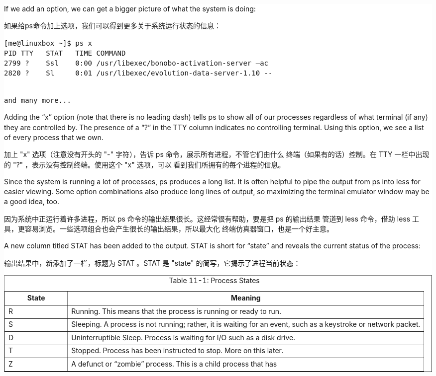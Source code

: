 If we add an option, we can get a bigger picture of what the system is doing:

如果给ps命令加上选项，我们可以得到更多关于系统运行状态的信息：

<div class="code"><pre>
<tt>[me@linuxbox ~]$ ps x
PID TTY   STAT   TIME COMMAND
2799 ?    Ssl    0:00 /usr/libexec/bonobo-activation-server –ac
2820 ?    Sl     0:01 /usr/libexec/evolution-data-server-1.10 --

and many more...</tt>
</pre></div>

Adding the “x” option (note that there is no leading dash) tells ps to show all of our
processes regardless of what terminal (if any) they are controlled by. The presence of a
“?” in the TTY column indicates no controlling terminal. Using this option, we see a list
of every process that we own.

加上 "x" 选项（注意没有开头的 "-" 字符），告诉 ps 命令，展示所有进程，不管它们由什么
终端（如果有的话）控制。在 TTY 一栏中出现的 "?" ，表示没有控制终端。使用这个 "x" 选项，可以
看到我们所拥有的每个进程的信息。

Since the system is running a lot of processes, ps produces a long list. It is often helpful
to pipe the output from ps into less for easier viewing. Some option combinations also
produce long lines of output, so maximizing the terminal emulator window may be a
good idea, too.

因为系统中正运行着许多进程，所以 ps 命令的输出结果很长。这经常很有帮助，要是把 ps 的输出结果
管道到 less 命令，借助 less 工具，更容易浏览。一些选项组合也会产生很长的输出结果，所以最大化
终端仿真器窗口，也是一个好主意。

A new column titled STAT has been added to the output. STAT is short for “state” and
reveals the current status of the process:

输出结果中，新添加了一栏，标题为 STAT 。STAT 是 "state" 的简写，它揭示了进程当前状态：

<p>
<table class="multi" cellpadding="10" border="1" width="%100">
<caption class="cap">Table 11-1: Process States</caption>
<thead>
<tr>
<th class="title">State</th>
<th class="title">Meaning</th>
</tr>
</thead>
<tbody>
<tr>
<td valign="top" width="15%">R</td>
<td valign="top">Running. This means that the process is running or ready to run.
</td>
</tr>
<tr>
<td valign="top">S</td>
<td valign="top">Sleeping. A process is not running; rather, it is waiting for an event,
such as a keystroke or network packet.
</td>
</tr>
<tr>
<td valign="top">D</td>
<td valign="top">Uninterruptible Sleep. Process is waiting for I/O such as a disk drive.</td>
</tr>
<tr>
<td valign="top">T</td>
<td valign="top">Stopped. Process has been instructed to stop. More on this later.</td>
</tr>
<tr>
<td valign="top">Z</td>
<td valign="top">A defunct or “zombie” process. This is a child process that has